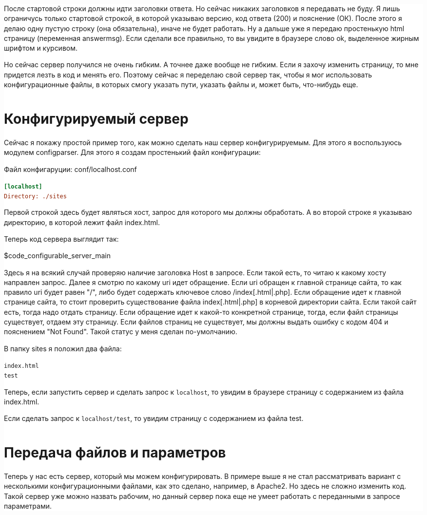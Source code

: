 После стартовой строки должны идти заголовки ответа. Но сейчас никаких заголовков я передавать не буду. Я лишь ограничусь только стартовой строкой, в которой указываю версию, код ответа (200) и пояснение (ОК). После этого я делаю одну пустую строку (она обязательна), иначе не будет работать. Ну а дальше уже я передаю простенькую html страницу (переменная answermsg). Если сделали все правильно, то вы увидите в браузере слово ok, выделенное жирным шрифтом и курсивом.

Но сейчас сервер получился не очень гибким. А точнее даже вообще не гибким. Если я захочу изменить страницу, то мне придется лезть в код и менять его. Поэтому сейчас я переделаю свой сервер так, чтобы я мог использовать конфигурационные файлы, в которых смогу указать пути, указать файлы и, может быть, что-нибудь еще.

# Конфигурируемый сервер

Сейчас я покажу простой пример того, как можно сделать наш сервер конфигурируемым. Для этого я воспользуюсь модулем configparser. Для этого я создам простенький файл конфигурации:

Файл конфигаруции: conf/localhost.conf

```ini
[localhost]
Directory: ./sites
```

Первой строкой здесь будет являться хост, запрос для которого мы должны обработать. А во второй строке я указываю директорию, в которой лежит файл index.html.

Теперь код сервера выглядит так:

$code_configurable_server_main

Здесь я на всякий случай проверяю наличие заголовка Host в запросе. Если такой есть, то читаю к какому хосту направлен запрос. Далее я смотрю по какому uri идет обращение. Если uri обращен к главной странице сайта, то как правило uri будет равен "/", либо будет содержать ключевое слово /index[.html|.php]. Если обращение идет к главной странице сайта, то стоит проверить существование файла index[.html|.php] в корневой директории сайта. Если такой сайт есть, тогда надо отдать страницу. Если обращение идет к какой-то конкретной странице, тогда, если файл страницы существует, отдаем эту страницу. Если файлов страниц не существует, мы должны выдать ошибку с кодом 404 и пояснением "Not Found". Такой статус у меня сделан по-умолчанию.

В папку sites я положил два файла:

```
index.html
test
```

Теперь, если запустить сервер и сделать запрос к `localhost`, то увидим в браузере страницу с содержанием из файла index.html.

Если сделать запрос к `localhost/test`, то увидим страницу с содержанием из файла test.

# Передача файлов и параметров

Теперь у нас есть сервер, который мы можем конфигурировать. В примере выше я не стал рассматривать вариант с несколькими конфигурационными файлами, как это сделано, например, в Apache2. Но здесь не сложно изменить код. Такой сервер уже можно назвать рабочим, но данный сервер пока еще не умеет работать с переданными в запросе параметрами.

